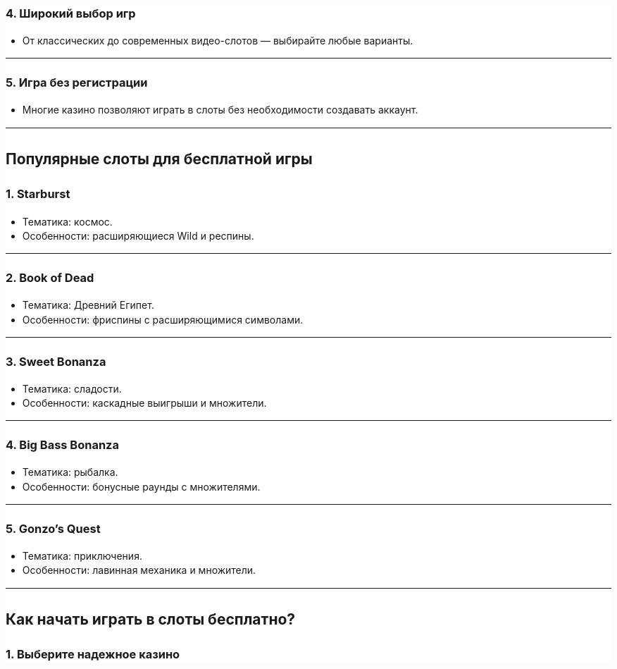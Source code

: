 ### 4. **Широкий выбор игр**

* От классических до современных видео-слотов — выбирайте любые варианты.

***

### 5. **Игра без регистрации**

* Многие казино позволяют играть в слоты без необходимости создавать аккаунт.

***

## Популярные слоты для бесплатной игры

### 1. **Starburst**

* Тематика: космос.
* Особенности: расширяющиеся Wild и респины.

***

### 2. **Book of Dead**

* Тематика: Древний Египет.
* Особенности: фриспины с расширяющимися символами.

***

### 3. **Sweet Bonanza**

* Тематика: сладости.
* Особенности: каскадные выигрыши и множители.

***

### 4. **Big Bass Bonanza**

* Тематика: рыбалка.
* Особенности: бонусные раунды с множителями.

***

### 5. **Gonzo’s Quest**

* Тематика: приключения.
* Особенности: лавинная механика и множители.

***

## Как начать играть в слоты бесплатно?

### 1. **Выберите надежное казино**
